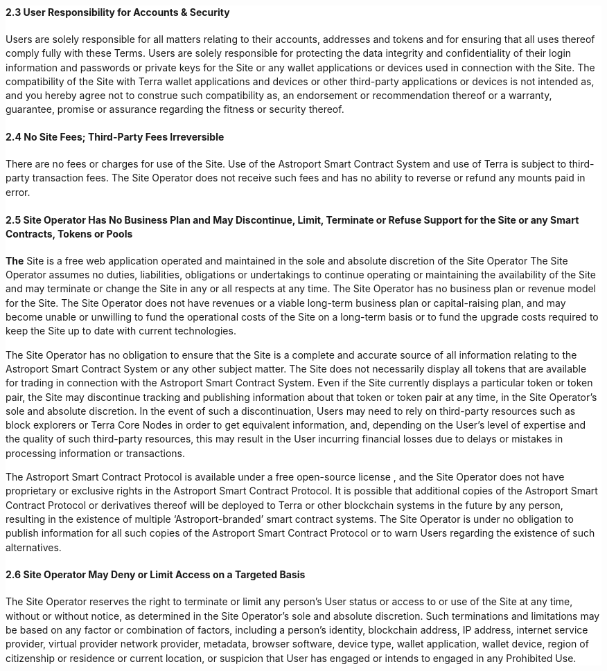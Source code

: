 #### 2.3 User Responsibility for Accounts & Security

Users are solely responsible for all matters relating to their accounts, addresses and tokens and for ensuring that all uses thereof comply fully with these Terms. Users are solely responsible for protecting the data integrity and confidentiality of their login information and passwords or private keys for the Site or any wallet applications or devices used in connection with the Site. The compatibility of the Site with Terra wallet applications and devices or other third-party applications or devices is not intended as, and you hereby agree not to construe such compatibility as, an endorsement or recommendation thereof or a warranty, guarantee, promise or assurance regarding the fitness or security thereof.

#### 2.4 No Site Fees; Third-Party Fees Irreversible

There are no fees or charges for use of the Site. Use of the Astroport Smart Contract System and use of Terra is subject to third-party transaction fees. The Site Operator does not receive such fees and has no ability to reverse or refund any mounts paid in error.

#### **2.5 Site Operator Has No Business Plan and May Discontinue, Limit, Terminate or Refuse Support for the Site or any Smart Contracts, Tokens or Pools**

**The** Site is a free web application operated and maintained in the sole and absolute discretion of the Site Operator The Site Operator assumes no duties, liabilities, obligations or undertakings to continue operating or maintaining the availability of the Site and may terminate or change the Site in any or all respects at any time. The Site Operator has no business plan or revenue model for the Site. The Site Operator does not have revenues or a viable long-term business plan or capital-raising plan, and may become unable or unwilling to fund the operational costs of the Site on a long-term basis or to fund the upgrade costs required to keep the Site up to date with current technologies.

The Site Operator has no obligation to ensure that the Site is a complete and accurate source of all information relating to the Astroport Smart Contract System or any other subject matter. The Site does not necessarily display all tokens that are available for trading in connection with the Astroport Smart Contract System. Even if the Site currently displays a particular token or token pair, the Site may discontinue tracking and publishing information about that token or token pair at any time, in the Site Operator’s sole and absolute discretion. In the event of such a discontinuation, Users may need to rely on third-party resources such as block explorers or Terra Core Nodes in order to get equivalent information, and, depending on the User’s level of expertise and the quality of such third-party resources, this may result in the User incurring financial losses due to delays or mistakes in processing information or transactions.

The Astroport Smart Contract Protocol is available under a free open-source license , and the Site Operator does not have proprietary or exclusive rights in the Astroport Smart Contract Protocol. It is possible that additional copies of the Astroport Smart Contract Protocol or derivatives thereof will be deployed to Terra or other blockchain systems in the future by any person, resulting in the existence of multiple ‘Astroport-branded’ smart contract systems. The Site Operator is under no obligation to publish information for all such copies of the Astroport Smart Contract Protocol or to warn Users regarding the existence of such alternatives.

#### 2.6 Site Operator May Deny or Limit Access on a Targeted Basis

The Site Operator reserves the right to terminate or limit any person’s User status or access to or use of the Site at any time, without or without notice, as determined in the Site Operator’s sole and absolute discretion. Such terminations and limitations may be based on any factor or combination of factors, including a person’s identity, blockchain address, IP address, internet service provider, virtual provider network provider, metadata, browser software, device type, wallet application, wallet device, region of citizenship or residence or current location, or suspicion that User has engaged or intends to engaged in any Prohibited Use.
